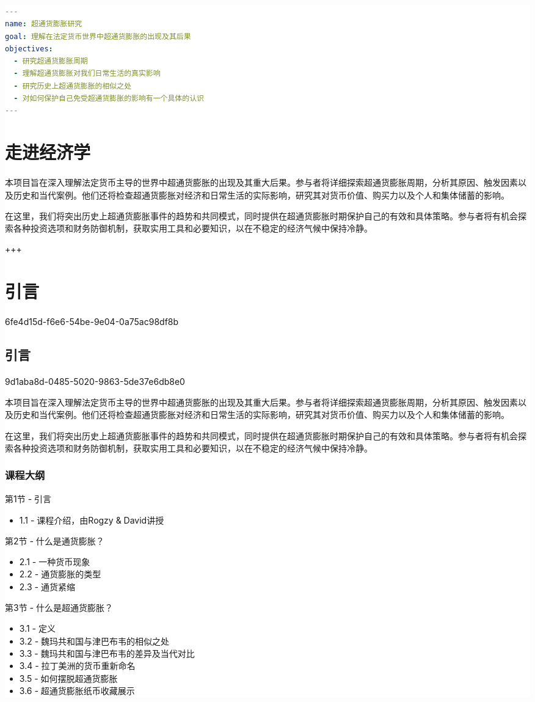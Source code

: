 ```yaml
---
name: 超通货膨胀研究
goal: 理解在法定货币世界中超通货膨胀的出现及其后果
objectives:
  - 研究超通货膨胀周期
  - 理解超通货膨胀对我们日常生活的真实影响
  - 研究历史上超通货膨胀的相似之处
  - 对如何保护自己免受超通货膨胀的影响有一个具体的认识
---
```


# 走进经济学

本项目旨在深入理解法定货币主导的世界中超通货膨胀的出现及其重大后果。参与者将详细探索超通货膨胀周期，分析其原因、触发因素以及历史和当代案例。他们还将检查超通货膨胀对经济和日常生活的实际影响，研究其对货币价值、购买力以及个人和集体储蓄的影响。

在这里，我们将突出历史上超通货膨胀事件的趋势和共同模式，同时提供在超通货膨胀时期保护自己的有效和具体策略。参与者将有机会探索各种投资选项和财务防御机制，获取实用工具和必要知识，以在不稳定的经济气候中保持冷静。

+++

# 引言
<partId>6fe4d15d-f6e6-54be-9e04-0a75ac98df8b</partId>

## 引言
<chapterId>9d1aba8d-0485-5020-9863-5de37e6db8e0</chapterId>

本项目旨在深入理解法定货币主导的世界中超通货膨胀的出现及其重大后果。参与者将详细探索超通货膨胀周期，分析其原因、触发因素以及历史和当代案例。他们还将检查超通货膨胀对经济和日常生活的实际影响，研究其对货币价值、购买力以及个人和集体储蓄的影响。

在这里，我们将突出历史上超通货膨胀事件的趋势和共同模式，同时提供在超通货膨胀时期保护自己的有效和具体策略。参与者将有机会探索各种投资选项和财务防御机制，获取实用工具和必要知识，以在不稳定的经济气候中保持冷静。

### 课程大纲

第1节 - 引言

- 1.1 - 课程介绍，由Rogzy & David讲授

第2节 - 什么是通货膨胀？

- 2.1 - 一种货币现象
- 2.2 - 通货膨胀的类型
- 2.3 - 通货紧缩

第3节 - 什么是超通货膨胀？

- 3.1 - 定义
- 3.2 - 魏玛共和国与津巴布韦的相似之处
- 3.3 - 魏玛共和国与津巴布韦的差异及当代对比
- 3.4 - 拉丁美洲的货币重新命名
- 3.5 - 如何摆脱超通货膨胀
- 3.6 - 超通货膨胀纸币收藏展示
